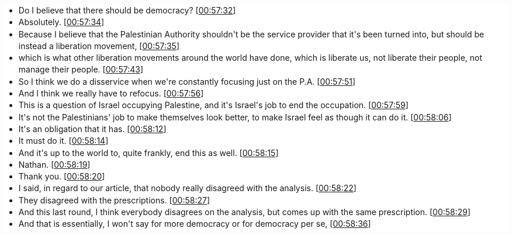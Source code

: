 *  Do I believe that there should be democracy? [[00:57:32](https://www.youtube.com/watch?v=cOu5pUaj5zM&t=3452.68s)]
*  Absolutely. [[00:57:34](https://www.youtube.com/watch?v=cOu5pUaj5zM&t=3454.68s)]
*  Because I believe that the Palestinian Authority shouldn't be the service provider that it's been turned into, but should be instead a liberation movement, [[00:57:35](https://www.youtube.com/watch?v=cOu5pUaj5zM&t=3455.68s)]
*  which is what other liberation movements around the world have done, which is liberate us, not liberate their people, not manage their people. [[00:57:43](https://www.youtube.com/watch?v=cOu5pUaj5zM&t=3463.68s)]
*  So I think we do a disservice when we're constantly focusing just on the P.A. [[00:57:51](https://www.youtube.com/watch?v=cOu5pUaj5zM&t=3471.68s)]
*  And I think we really have to refocus. [[00:57:56](https://www.youtube.com/watch?v=cOu5pUaj5zM&t=3476.68s)]
*  This is a question of Israel occupying Palestine, and it's Israel's job to end the occupation. [[00:57:59](https://www.youtube.com/watch?v=cOu5pUaj5zM&t=3479.68s)]
*  It's not the Palestinians' job to make themselves look better, to make Israel feel as though it can do it. [[00:58:06](https://www.youtube.com/watch?v=cOu5pUaj5zM&t=3486.68s)]
*  It's an obligation that it has. [[00:58:12](https://www.youtube.com/watch?v=cOu5pUaj5zM&t=3492.68s)]
*  It must do it. [[00:58:14](https://www.youtube.com/watch?v=cOu5pUaj5zM&t=3494.68s)]
*  And it's up to the world to, quite frankly, end this as well. [[00:58:15](https://www.youtube.com/watch?v=cOu5pUaj5zM&t=3495.68s)]
*  Nathan. [[00:58:19](https://www.youtube.com/watch?v=cOu5pUaj5zM&t=3499.68s)]
*  Thank you. [[00:58:20](https://www.youtube.com/watch?v=cOu5pUaj5zM&t=3500.68s)]
*  I said, in regard to our article, that nobody really disagreed with the analysis. [[00:58:22](https://www.youtube.com/watch?v=cOu5pUaj5zM&t=3502.68s)]
*  They disagreed with the prescriptions. [[00:58:27](https://www.youtube.com/watch?v=cOu5pUaj5zM&t=3507.68s)]
*  And this last round, I think everybody disagrees on the analysis, but comes up with the same prescription. [[00:58:29](https://www.youtube.com/watch?v=cOu5pUaj5zM&t=3509.68s)]
*  And that is essentially, I won't say for more democracy or for democracy per se, [[00:58:36](https://www.youtube.com/watch?v=cOu5pUaj5zM&t=3516.68s)]
